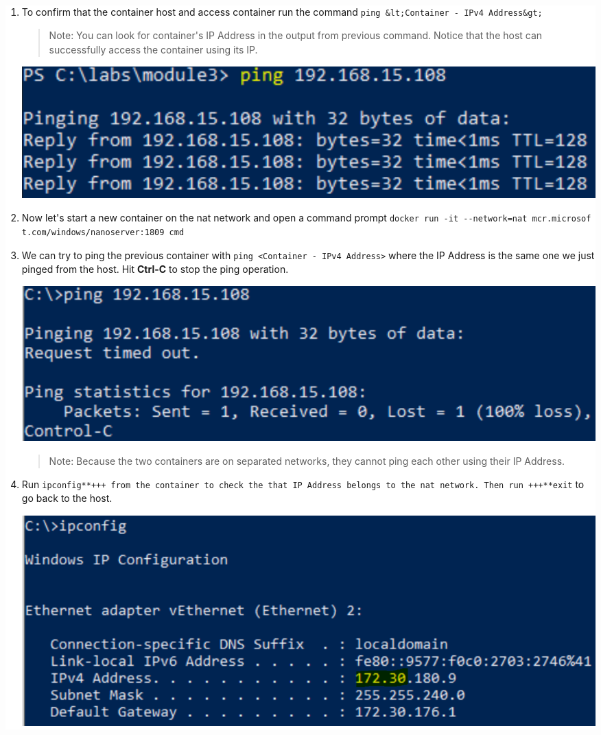1. To confirm that the container host and access container run the command `ping &lt;Container - IPv4 Address&gt;`
    
    >Note: You can look for container's IP Address in the output from previous command. Notice that the host can successfully access the container using its IP.

    ![](content/mod3image50.png)
 
1. Now let's start a new container on the nat network and open a command prompt `docker run -it --network=nat mcr.microsoft.com/windows/nanoserver:1809 cmd`

1. We can try to ping the previous container with `ping <Container - IPv4 Address>` where the IP Address is the same one we just pinged from the host.  Hit **Ctrl-C** to stop the ping operation.

    ![](content/image50_pingFromContainer.png)

    >Note: Because the two containers are on separated networks, they cannot ping each other using their IP Address.     

1.  Run `ipconfig**+++ from the container to check the that IP Address belongs to the nat network. Then run +++**exit` to go back to the host.    
  
    ![](content/image50_containerIp.png)
